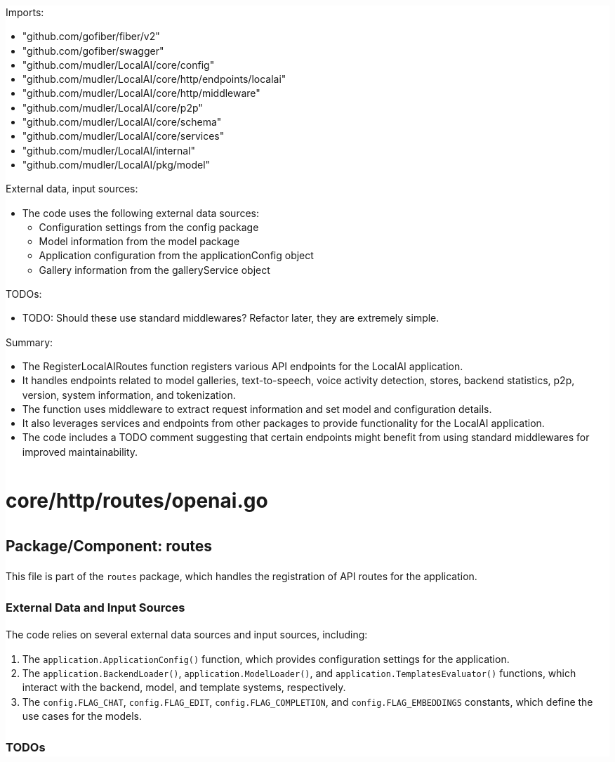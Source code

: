 Imports:  
- "github.com/gofiber/fiber/v2"  
- "github.com/gofiber/swagger"  
- "github.com/mudler/LocalAI/core/config"  
- "github.com/mudler/LocalAI/core/http/endpoints/localai"  
- "github.com/mudler/LocalAI/core/http/middleware"  
- "github.com/mudler/LocalAI/core/p2p"  
- "github.com/mudler/LocalAI/core/schema"  
- "github.com/mudler/LocalAI/core/services"  
- "github.com/mudler/LocalAI/internal"  
- "github.com/mudler/LocalAI/pkg/model"  
  
External data, input sources:  
- The code uses the following external data sources:  
    - Configuration settings from the config package  
    - Model information from the model package  
    - Application configuration from the applicationConfig object  
    - Gallery information from the galleryService object  
  
TODOs:  
- TODO: Should these use standard middlewares? Refactor later, they are extremely simple.  
  
Summary:  
- The RegisterLocalAIRoutes function registers various API endpoints for the LocalAI application.  
- It handles endpoints related to model galleries, text-to-speech, voice activity detection, stores, backend statistics, p2p, version, system information, and tokenization.  
- The function uses middleware to extract request information and set model and configuration details.  
- It also leverages services and endpoints from other packages to provide functionality for the LocalAI application.  
- The code includes a TODO comment suggesting that certain endpoints might benefit from using standard middlewares for improved maintainability.  
  
  
  
# core/http/routes/openai.go  
## Package/Component: routes  
  
This file is part of the `routes` package, which handles the registration of API routes for the application.  
  
### External Data and Input Sources  
  
The code relies on several external data sources and input sources, including:  
  
1. The `application.ApplicationConfig()` function, which provides configuration settings for the application.  
2. The `application.BackendLoader()`, `application.ModelLoader()`, and `application.TemplatesEvaluator()` functions, which interact with the backend, model, and template systems, respectively.  
3. The `config.FLAG_CHAT`, `config.FLAG_EDIT`, `config.FLAG_COMPLETION`, and `config.FLAG_EMBEDDINGS` constants, which define the use cases for the models.  
  
### TODOs  
  